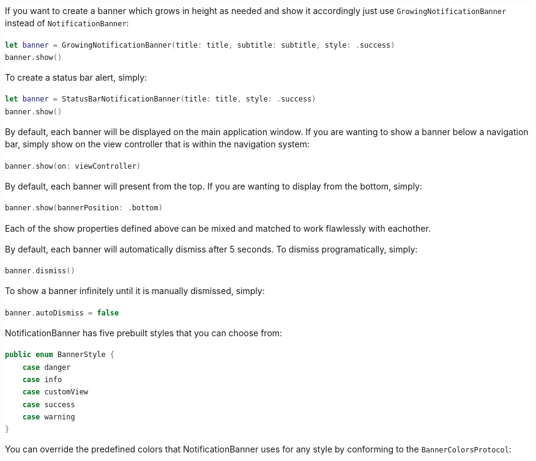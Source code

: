 If you want to create a banner which grows in height as needed and show it accordingly just use `GrowingNotificationBanner` instead of `NotificationBanner`:

```swift
let banner = GrowingNotificationBanner(title: title, subtitle: subtitle, style: .success)
banner.show()
```

To create a status bar alert, simply:

```swift
let banner = StatusBarNotificationBanner(title: title, style: .success)
banner.show()
```

By default, each banner will be displayed on the main application window. If you are wanting to show a banner below a navigation bar, simply show on the view controller that is within the navigation system:

```swift
banner.show(on: viewController)
```

By default, each banner will present from the top. If you are wanting to display from the bottom, simply:

```swift
banner.show(bannerPosition: .bottom)
```

Each of the show properties defined above can be mixed and matched to work flawlessly with eachother.

By default, each banner will automatically dismiss after 5 seconds. To dismiss programatically, simply:

```swift
banner.dismiss()
```

To show a banner infinitely until it is manually dismissed, simply:

```swift
banner.autoDismiss = false
```

NotificationBanner has five prebuilt styles that you can choose from:

```swift
public enum BannerStyle {
    case danger
    case info
    case customView
    case success
    case warning
}
```

You can override the predefined colors that NotificationBanner uses for any style by conforming to the `BannerColorsProtocol`:
